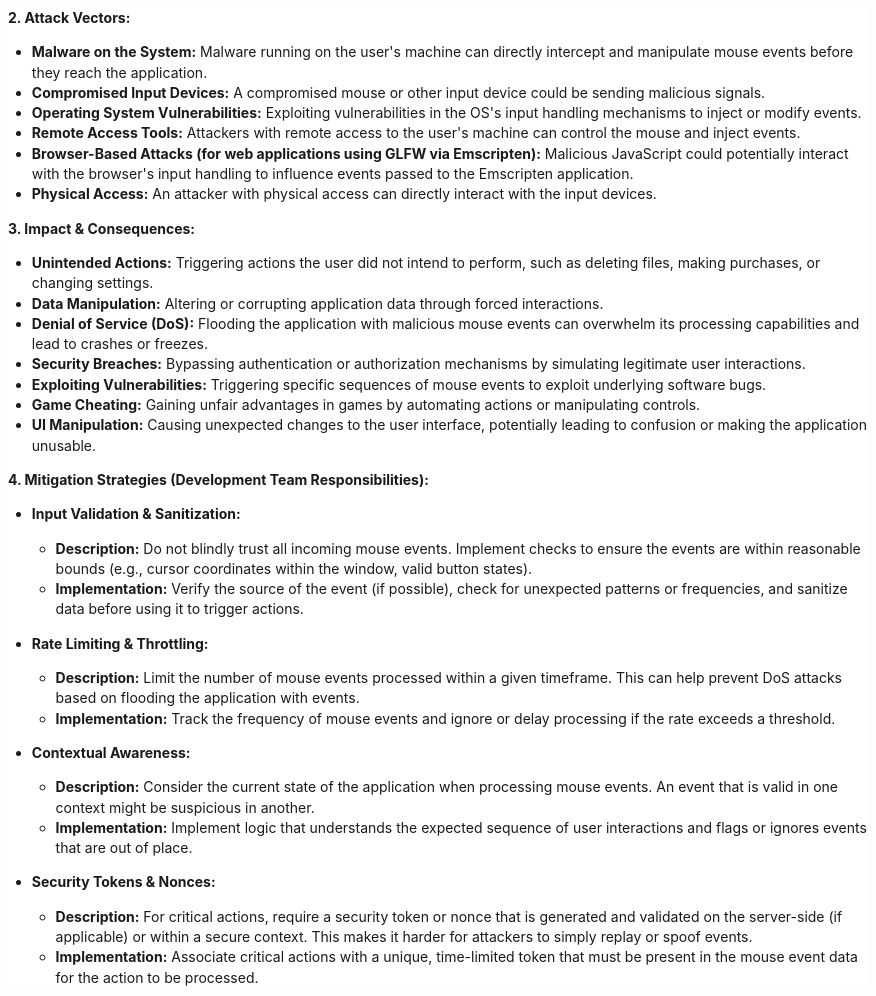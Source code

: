 **2. Attack Vectors:**

* **Malware on the System:**  Malware running on the user's machine can directly intercept and manipulate mouse events before they reach the application.
* **Compromised Input Devices:**  A compromised mouse or other input device could be sending malicious signals.
* **Operating System Vulnerabilities:**  Exploiting vulnerabilities in the OS's input handling mechanisms to inject or modify events.
* **Remote Access Tools:**  Attackers with remote access to the user's machine can control the mouse and inject events.
* **Browser-Based Attacks (for web applications using GLFW via Emscripten):**  Malicious JavaScript could potentially interact with the browser's input handling to influence events passed to the Emscripten application.
* **Physical Access:**  An attacker with physical access can directly interact with the input devices.

**3. Impact & Consequences:**

* **Unintended Actions:**  Triggering actions the user did not intend to perform, such as deleting files, making purchases, or changing settings.
* **Data Manipulation:**  Altering or corrupting application data through forced interactions.
* **Denial of Service (DoS):**  Flooding the application with malicious mouse events can overwhelm its processing capabilities and lead to crashes or freezes.
* **Security Breaches:**  Bypassing authentication or authorization mechanisms by simulating legitimate user interactions.
* **Exploiting Vulnerabilities:**  Triggering specific sequences of mouse events to exploit underlying software bugs.
* **Game Cheating:**  Gaining unfair advantages in games by automating actions or manipulating controls.
* **UI Manipulation:**  Causing unexpected changes to the user interface, potentially leading to confusion or making the application unusable.

**4. Mitigation Strategies (Development Team Responsibilities):**

* **Input Validation & Sanitization:**
    * **Description:**  Do not blindly trust all incoming mouse events. Implement checks to ensure the events are within reasonable bounds (e.g., cursor coordinates within the window, valid button states).
    * **Implementation:**  Verify the source of the event (if possible), check for unexpected patterns or frequencies, and sanitize data before using it to trigger actions.

* **Rate Limiting & Throttling:**
    * **Description:**  Limit the number of mouse events processed within a given timeframe. This can help prevent DoS attacks based on flooding the application with events.
    * **Implementation:**  Track the frequency of mouse events and ignore or delay processing if the rate exceeds a threshold.

* **Contextual Awareness:**
    * **Description:**  Consider the current state of the application when processing mouse events. An event that is valid in one context might be suspicious in another.
    * **Implementation:**  Implement logic that understands the expected sequence of user interactions and flags or ignores events that are out of place.

* **Security Tokens & Nonces:**
    * **Description:**  For critical actions, require a security token or nonce that is generated and validated on the server-side (if applicable) or within a secure context. This makes it harder for attackers to simply replay or spoof events.
    * **Implementation:**  Associate critical actions with a unique, time-limited token that must be present in the mouse event data for the action to be processed.
